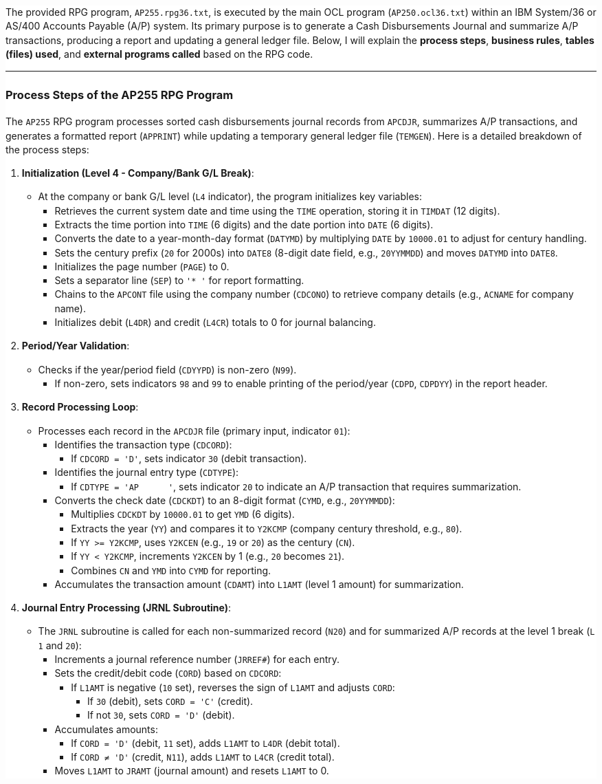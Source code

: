 The provided RPG program, `AP255.rpg36.txt`, is executed by the main OCL program (`AP250.ocl36.txt`) within an IBM System/36 or AS/400 Accounts Payable (A/P) system. Its primary purpose is to generate a Cash Disbursements Journal and summarize A/P transactions, producing a report and updating a general ledger file. Below, I will explain the **process steps**, **business rules**, **tables (files) used**, and **external programs called** based on the RPG code.

---

### **Process Steps of the AP255 RPG Program**

The `AP255` RPG program processes sorted cash disbursements journal records from `APCDJR`, summarizes A/P transactions, and generates a formatted report (`APPRINT`) while updating a temporary general ledger file (`TEMGEN`). Here is a detailed breakdown of the process steps:

1. **Initialization (Level 4 - Company/Bank G/L Break)**:
   - At the company or bank G/L level (`L4` indicator), the program initializes key variables:
     - Retrieves the current system date and time using the `TIME` operation, storing it in `TIMDAT` (12 digits).
     - Extracts the time portion into `TIME` (6 digits) and the date portion into `DATE` (6 digits).
     - Converts the date to a year-month-day format (`DATYMD`) by multiplying `DATE` by `10000.01` to adjust for century handling.
     - Sets the century prefix (`20` for 2000s) into `DATE8` (8-digit date field, e.g., `20YYMMDD`) and moves `DATYMD` into `DATE8`.
     - Initializes the page number (`PAGE`) to 0.
     - Sets a separator line (`SEP`) to `'* '` for report formatting.
     - Chains to the `APCONT` file using the company number (`CDCONO`) to retrieve company details (e.g., `ACNAME` for company name).
     - Initializes debit (`L4DR`) and credit (`L4CR`) totals to 0 for journal balancing.

2. **Period/Year Validation**:
   - Checks if the year/period field (`CDYYPD`) is non-zero (`N99`).
     - If non-zero, sets indicators `98` and `99` to enable printing of the period/year (`CDPD`, `CDPDYY`) in the report header.

3. **Record Processing Loop**:
   - Processes each record in the `APCDJR` file (primary input, indicator `01`):
     - Identifies the transaction type (`CDCORD`):
       - If `CDCORD = 'D'`, sets indicator `30` (debit transaction).
     - Identifies the journal entry type (`CDTYPE`):
       - If `CDTYPE = 'AP      '`, sets indicator `20` to indicate an A/P transaction that requires summarization.
     - Converts the check date (`CDCKDT`) to an 8-digit format (`CYMD`, e.g., `20YYMMDD`):
       - Multiplies `CDCKDT` by `10000.01` to get `YMD` (6 digits).
       - Extracts the year (`YY`) and compares it to `Y2KCMP` (company century threshold, e.g., `80`).
       - If `YY >= Y2KCMP`, uses `Y2KCEN` (e.g., `19` or `20`) as the century (`CN`).
       - If `YY < Y2KCMP`, increments `Y2KCEN` by 1 (e.g., `20` becomes `21`).
       - Combines `CN` and `YMD` into `CYMD` for reporting.
     - Accumulates the transaction amount (`CDAMT`) into `L1AMT` (level 1 amount) for summarization.

4. **Journal Entry Processing (JRNL Subroutine)**:
   - The `JRNL` subroutine is called for each non-summarized record (`N20`) and for summarized A/P records at the level 1 break (`L1` and `20`):
     - Increments a journal reference number (`JRREF#`) for each entry.
     - Sets the credit/debit code (`CORD`) based on `CDCORD`:
       - If `L1AMT` is negative (`10` set), reverses the sign of `L1AMT` and adjusts `CORD`:
         - If `30` (debit), sets `CORD = 'C'` (credit).
         - If not `30`, sets `CORD = 'D'` (debit).
     - Accumulates amounts:
       - If `CORD = 'D'` (debit, `11` set), adds `L1AMT` to `L4DR` (debit total).
       - If `CORD ≠ 'D'` (credit, `N11`), adds `L1AMT` to `L4CR` (credit total).
     - Moves `L1AMT` to `JRAMT` (journal amount) and resets `L1AMT` to 0.
